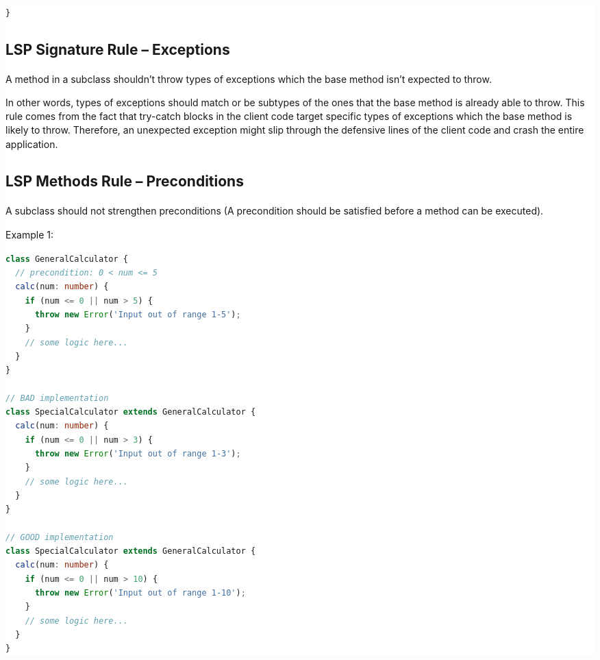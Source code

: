 ```typescript
}
```

## LSP Signature Rule – Exceptions

A method in a subclass shouldn’t throw types of exceptions which the base method isn’t expected to throw.

In other words, types of exceptions should match or be subtypes of the ones that the base method is already able to throw. This rule comes from the fact that try-catch blocks in the client code target specific types of exceptions which the base method is likely to throw. Therefore, an unexpected exception might slip through the defensive lines of the client code and crash the entire application.

## LSP Methods Rule – Preconditions

A subclass should not strengthen preconditions (A precondition should be satisfied before a method can be executed).

Example 1:

```typescript
class GeneralCalculator {
  // precondition: 0 < num <= 5
  calc(num: number) {
    if (num <= 0 || num > 5) {
      throw new Error('Input out of range 1-5');
    }
    // some logic here...
  }
}

// BAD implementation
class SpecialCalculator extends GeneralCalculator {
  calc(num: number) {
    if (num <= 0 || num > 3) {
      throw new Error('Input out of range 1-3');
    }
    // some logic here...
  }
}

// GOOD implementation
class SpecialCalculator extends GeneralCalculator {
  calc(num: number) {
    if (num <= 0 || num > 10) {
      throw new Error('Input out of range 1-10');
    }
    // some logic here...
  }
}
```
